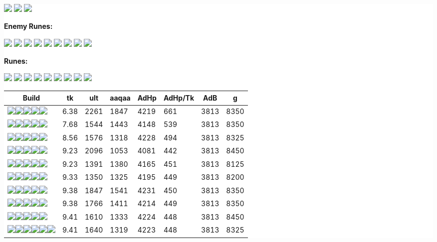 ![](/item/3047.png)
![](/item/3084.png)
![](/item/3068.png)



**Enemy Runes:**





![](/Styles/Resolve/GraspOfTheUndying/GraspOfTheUndying.png)
![](/Styles/Resolve/Demolish/Demolish.png)
![](/Styles/Resolve/SecondWind/SecondWind.png)
![](/Styles/Sorcery/Unflinching/Unflinching.png)
![](/Styles/Inspiration/MagicalFootwear/MagicalFootwear.png)
![](/Styles/Inspiration/CosmicInsight/CosmicInsight.png)
![](/StatMods/StatModsAdaptiveForceIcon.png)
![](/StatMods/StatModsArmorIcon.png)
![](/StatMods/StatModsArmorIcon.png)



**Runes:**


![](/Styles/Precision/PressTheAttack/PressTheAttack.png)
![](/Styles/Precision/Overheal.png)
![](/Styles/Precision/LegendAlacrity/LegendAlacrity.png)
![](/Styles/Precision/CutDown/CutDown.png)
![](/Styles/Sorcery/AbsoluteFocus/AbsoluteFocus.png)
![](/Styles/Sorcery/GatheringStorm/GatheringStorm.png)
![](/StatMods/StatModsAttackSpeedIcon.png)
![](/StatMods/StatModsAdaptiveForceIcon.png)
![](/StatMods/StatModsHealthScalingIcon.png)





Build | tk | ult | aaqaa | AdHp | AdHp/Tk | AdB | g
-|-|-|-|-|-|-|-
![](/item/3153.png)![](/item/3036.png)![](/item/1001.png)![](/item/1055.png)![](/item/1038.png)|6.38|2261|1847|4219|661|3813|8350
![](/item/3153.png)![](/item/6672.png)![](/item/1001.png)![](/item/1055.png)![](/item/1038.png)|7.68|1544|1443|4148|539|3813|8350
![](/item/3153.png)![](/item/6675.png)![](/item/1001.png)![](/item/1055.png)![](/item/1037.png)|8.56|1576|1318|4228|494|3813|8325
![](/item/6672.png)![](/item/3036.png)![](/item/1053.png)![](/item/1055.png)![](/item/3006.png)|9.23|2096|1053|4081|442|3813|8450
![](/item/3153.png)![](/item/3091.png)![](/item/1001.png)![](/item/1055.png)![](/item/1037.png)|9.23|1391|1380|4165|451|3813|8125
![](/item/3153.png)![](/item/3085.png)![](/item/1055.png)![](/item/1038.png)![](/item/1036.png)|9.33|1350|1325|4195|449|3813|8200
![](/item/3153.png)![](/item/3033.png)![](/item/1001.png)![](/item/1055.png)![](/item/1038.png)|9.38|1847|1541|4231|450|3813|8350
![](/item/3153.png)![](/item/6676.png)![](/item/1001.png)![](/item/1055.png)![](/item/1038.png)|9.38|1766|1411|4214|449|3813|8350
![](/item/3153.png)![](/item/3179.png)![](/item/1055.png)![](/item/1038.png)![](/item/3006.png)|9.41|1610|1333|4224|448|3813|8450
![](/item/3153.png)![](/item/3006.png)![](/item/1055.png)![](/item/1038.png)![](/item/1038.png)![](/item/1037.png)|9.41|1640|1319|4223|448|3813|8325
